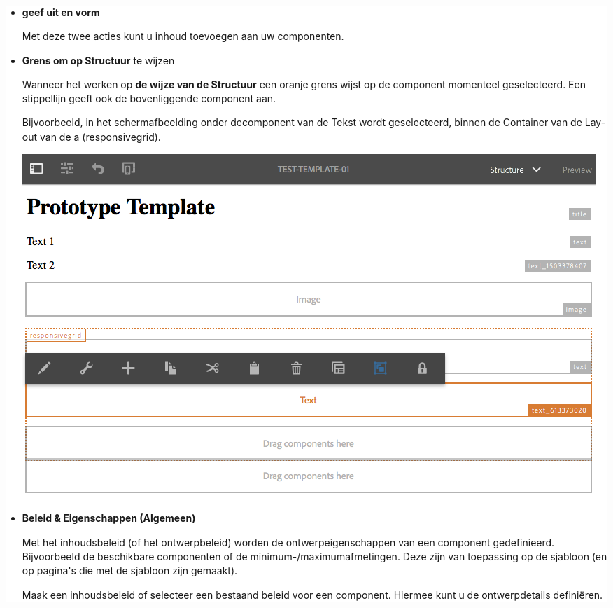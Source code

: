 * **geef uit en vorm**

  Met deze twee acties kunt u inhoud toevoegen aan uw componenten.

* **Grens om op Structuur** te wijzen

  Wanneer het werken op **de wijze van de Structuur** een oranje grens wijst op de component momenteel geselecteerd. Een stippellijn geeft ook de bovenliggende component aan.

  Bijvoorbeeld, in het schermafbeelding onder de **&#x200B;**&#x200B;component van de Tekst wordt geselecteerd, binnen de Container van de Lay-out van de a **&#x200B;**&#x200B;(responsivegrid).

  ![&#x200B; chlimage_1-134 &#x200B;](assets/chlimage_1-134.png)

* **Beleid &amp; Eigenschappen (Algemeen)**

  Met het inhoudsbeleid (of het ontwerpbeleid) worden de ontwerpeigenschappen van een component gedefinieerd. Bijvoorbeeld de beschikbare componenten of de minimum-/maximumafmetingen. Deze zijn van toepassing op de sjabloon (en op pagina&#39;s die met de sjabloon zijn gemaakt).

  Maak een inhoudsbeleid of selecteer een bestaand beleid voor een component. Hiermee kunt u de ontwerpdetails definiëren.
